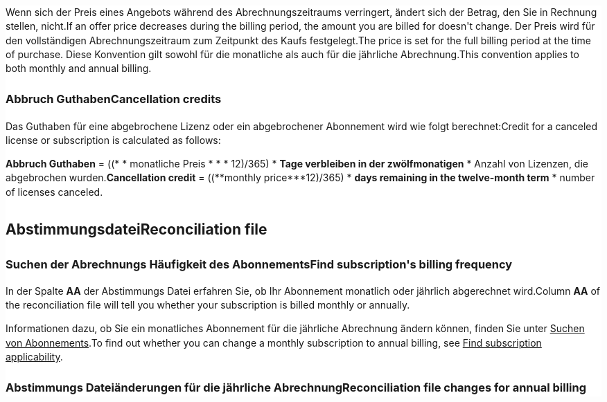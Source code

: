 <span data-ttu-id="dc1d1-216">Wenn sich der Preis eines Angebots während des Abrechnungszeitraums verringert, ändert sich der Betrag, den Sie in Rechnung stellen, nicht.</span><span class="sxs-lookup"><span data-stu-id="dc1d1-216">If an offer price decreases during the billing period, the amount you are billed for doesn't change.</span></span> <span data-ttu-id="dc1d1-217">Der Preis wird für den vollständigen Abrechnungszeitraum zum Zeitpunkt des Kaufs festgelegt.</span><span class="sxs-lookup"><span data-stu-id="dc1d1-217">The price is set for the full billing period at the time of purchase.</span></span> <span data-ttu-id="dc1d1-218">Diese Konvention gilt sowohl für die monatliche als auch für die jährliche Abrechnung.</span><span class="sxs-lookup"><span data-stu-id="dc1d1-218">This convention applies to both monthly and annual billing.</span></span>

### <a name="cancellation-credits"></a><span data-ttu-id="dc1d1-219">Abbruch Guthaben</span><span class="sxs-lookup"><span data-stu-id="dc1d1-219">Cancellation credits</span></span>

<span data-ttu-id="dc1d1-220">Das Guthaben für eine abgebrochene Lizenz oder ein abgebrochener Abonnement wird wie folgt berechnet:</span><span class="sxs-lookup"><span data-stu-id="dc1d1-220">Credit for a canceled license or subscription is calculated as follows:</span></span>

<span data-ttu-id="dc1d1-221">**Abbruch Guthaben** = ((\* \* monatliche Preis \* \* \* 12)/365) \* **Tage verbleiben in der zwölfmonatigen** \* Anzahl von Lizenzen, die abgebrochen wurden.</span><span class="sxs-lookup"><span data-stu-id="dc1d1-221">**Cancellation credit** = ((\*\*monthly price\*\*\*12)/365) \* **days remaining in the twelve-month term** \* number of licenses canceled.</span></span>

## <a name="reconciliation-file"></a><span data-ttu-id="dc1d1-222">Abstimmungsdatei</span><span class="sxs-lookup"><span data-stu-id="dc1d1-222">Reconciliation file</span></span>

### <a name="find-subscriptions-billing-frequency"></a><span data-ttu-id="dc1d1-223">Suchen der Abrechnungs Häufigkeit des Abonnements</span><span class="sxs-lookup"><span data-stu-id="dc1d1-223">Find subscription's billing frequency</span></span>

<span data-ttu-id="dc1d1-224">In der Spalte **AA** der Abstimmungs Datei erfahren Sie, ob Ihr Abonnement monatlich oder jährlich abgerechnet wird.</span><span class="sxs-lookup"><span data-stu-id="dc1d1-224">Column **AA** of the reconciliation file will tell you whether your subscription is billed monthly or annually.</span></span>

<span data-ttu-id="dc1d1-225">Informationen dazu, ob Sie ein monatliches Abonnement für die jährliche Abrechnung ändern können, finden Sie unter [Suchen von Abonnements](#find-subscription-applicability).</span><span class="sxs-lookup"><span data-stu-id="dc1d1-225">To find out whether you can change a monthly subscription to annual billing, see [Find subscription applicability](#find-subscription-applicability).</span></span>

### <a name="reconciliation-file-changes-for-annual-billing"></a><span data-ttu-id="dc1d1-226">Abstimmungs Dateiänderungen für die jährliche Abrechnung</span><span class="sxs-lookup"><span data-stu-id="dc1d1-226">Reconciliation file changes for annual billing</span></span>
